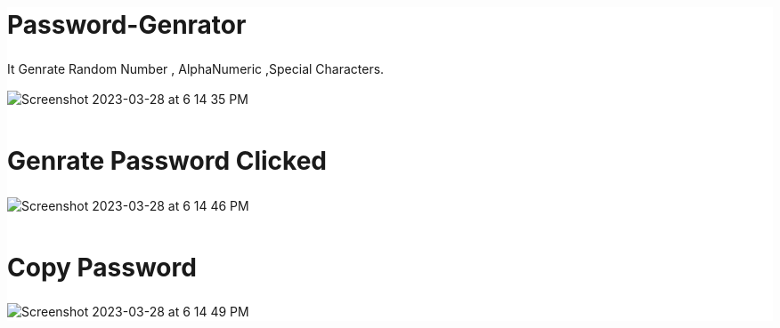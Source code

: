 # Password-Genrator

It Genrate Random Number , AlphaNumeric ,Special Characters.


<img width="1680" alt="Screenshot 2023-03-28 at 6 14 35 PM" src="https://user-images.githubusercontent.com/38700780/228240523-12ed7a73-34a2-4240-b208-257a30a47632.png">


# Genrate Password Clicked
<img width="703" alt="Screenshot 2023-03-28 at 6 14 46 PM" align="center" src="https://user-images.githubusercontent.com/38700780/228240777-45dc7ed8-7c9c-4617-b7e4-19f47a576abb.png">


# Copy Password 
<img width="1680" alt="Screenshot 2023-03-28 at 6 14 49 PM" src="https://user-images.githubusercontent.com/38700780/228240800-48edb9e1-7daa-464b-b2a3-17673e441c2b.png">

